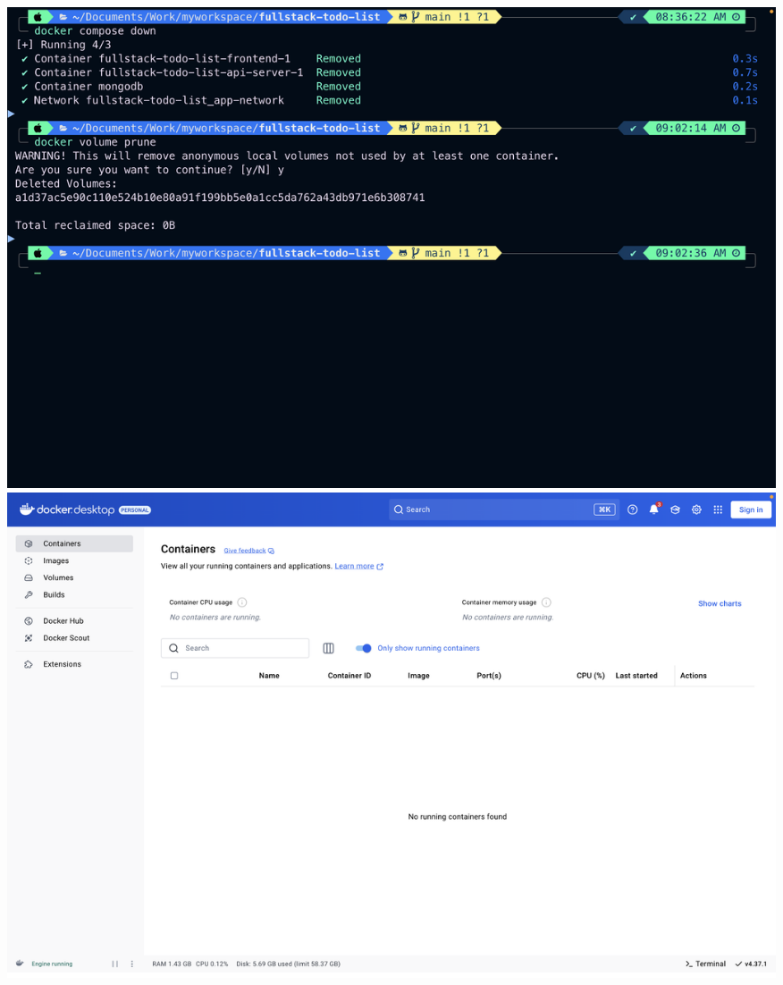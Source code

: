 ![Screenshot from 2024-12-15 15-40-36.png](./images/img-9.png)
![Screenshot from 2024-12-15 15-40-36.png](./images/img-10.png)
